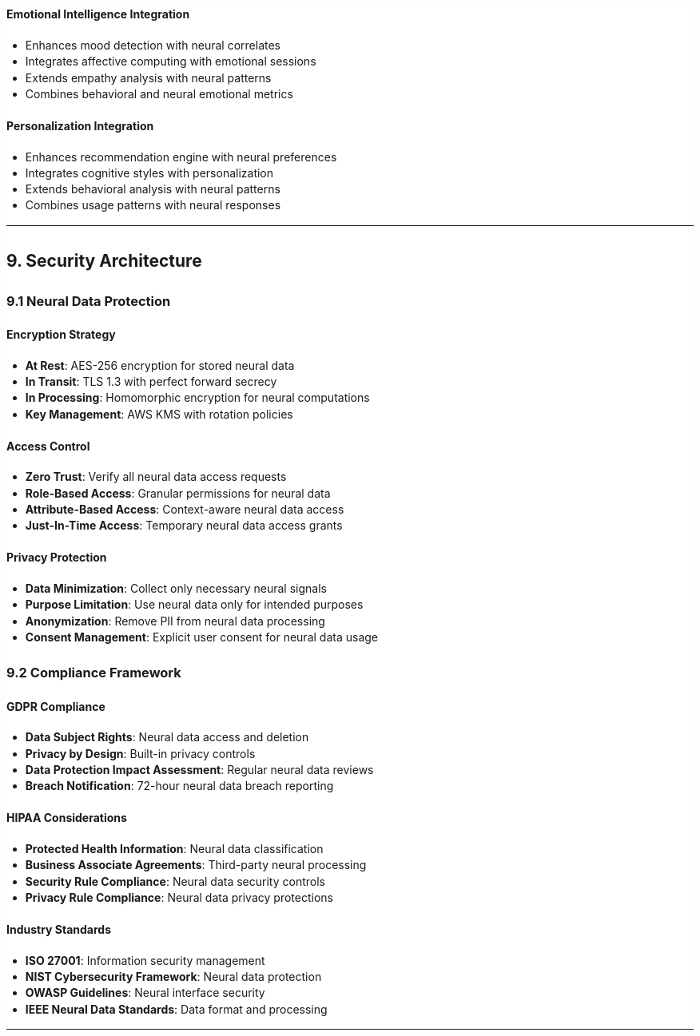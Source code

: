 #### Emotional Intelligence Integration
- Enhances mood detection with neural correlates
- Integrates affective computing with emotional sessions
- Extends empathy analysis with neural patterns
- Combines behavioral and neural emotional metrics

#### Personalization Integration
- Enhances recommendation engine with neural preferences
- Integrates cognitive styles with personalization
- Extends behavioral analysis with neural patterns
- Combines usage patterns with neural responses

---

## 9. Security Architecture

### 9.1 Neural Data Protection

#### Encryption Strategy
- **At Rest**: AES-256 encryption for stored neural data
- **In Transit**: TLS 1.3 with perfect forward secrecy
- **In Processing**: Homomorphic encryption for neural computations
- **Key Management**: AWS KMS with rotation policies

#### Access Control
- **Zero Trust**: Verify all neural data access requests
- **Role-Based Access**: Granular permissions for neural data
- **Attribute-Based Access**: Context-aware neural data access
- **Just-In-Time Access**: Temporary neural data access grants

#### Privacy Protection
- **Data Minimization**: Collect only necessary neural signals
- **Purpose Limitation**: Use neural data only for intended purposes
- **Anonymization**: Remove PII from neural data processing
- **Consent Management**: Explicit user consent for neural data usage

### 9.2 Compliance Framework

#### GDPR Compliance
- **Data Subject Rights**: Neural data access and deletion
- **Privacy by Design**: Built-in privacy controls
- **Data Protection Impact Assessment**: Regular neural data reviews
- **Breach Notification**: 72-hour neural data breach reporting

#### HIPAA Considerations
- **Protected Health Information**: Neural data classification
- **Business Associate Agreements**: Third-party neural processing
- **Security Rule Compliance**: Neural data security controls
- **Privacy Rule Compliance**: Neural data privacy protections

#### Industry Standards
- **ISO 27001**: Information security management
- **NIST Cybersecurity Framework**: Neural data protection
- **OWASP Guidelines**: Neural interface security
- **IEEE Neural Data Standards**: Data format and processing

---
